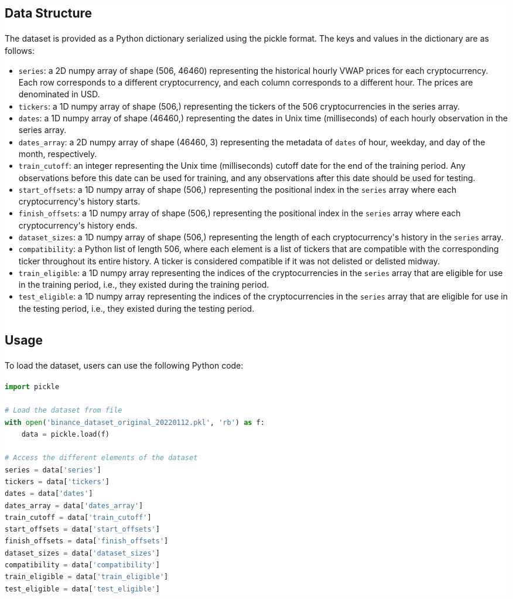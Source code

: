 ## Data Structure

The dataset is provided as a Python dictionary serialized using the pickle format. The keys and values in the dictionary are as follows:

-   `series`: a 2D numpy array of shape (506, 46460) representing the historical hourly VWAP prices for each cryptocurrency. Each row corresponds to a different cryptocurrency, and each column corresponds to a different hour. The prices are denominated in USD.
-   `tickers`: a 1D numpy array of shape (506,) representing the tickers of the 506 cryptocurrencies in the series array.
-   `dates`: a 1D numpy array of shape (46460,) representing the dates in Unix time (milliseconds) of each hourly observation in the series array.
-   `dates_array`: a 2D numpy array of shape (46460, 3) representing the metadata of `dates` of hour, weekday, and day of the month, respectively.
-   `train_cutoff`: an integer representing the Unix time (milliseconds) cutoff date for the end of the training period. Any observations before this date can be used for training, and any observations after this date should be used for testing.
-   `start_offsets`: a 1D numpy array of shape (506,) representing the positional index in the `series` array where each cryptocurrency's history starts.
-   `finish_offsets`: a 1D numpy array of shape (506,) representing the positional index in the `series` array where each cryptocurrency's history ends.
-   `dataset_sizes`: a 1D numpy array of shape (506,) representing the length of each cryptocurrency's history in the `series` array.
-   `compatibility`: a Python list of length 506, where each element is a list of tickers that are compatible with the corresponding ticker throughout its entire history. A ticker is considered compatible if it was not delisted or delisted midway.
-   `train_eligible`: a 1D numpy array representing the indices of the cryptocurrencies in the `series` array that are eligible for use in the training period, i.e., they existed during the training period.
-   `test_eligible`: a 1D numpy array representing the indices of the cryptocurrencies in the `series` array that are eligible for use in the testing period, i.e., they existed during the testing period.

## Usage

To load the dataset, users can use the following Python code:

```python
import pickle

# Load the dataset from file
with open('binance_dataset_original_20220112.pkl', 'rb') as f:
    data = pickle.load(f)

# Access the different elements of the dataset
series = data['series']
tickers = data['tickers']
dates = data['dates']
dates_array = data['dates_array']
train_cutoff = data['train_cutoff']
start_offsets = data['start_offsets']
finish_offsets = data['finish_offsets']
dataset_sizes = data['dataset_sizes']
compatibility = data['compatibility']
train_eligible = data['train_eligible']
test_eligible = data['test_eligible']

```
